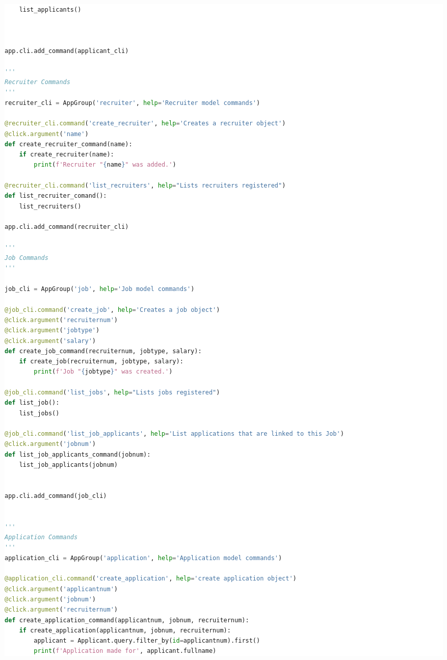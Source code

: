 ```python
    list_applicants()



app.cli.add_command(applicant_cli)

'''
Recruiter Commands
'''
recruiter_cli = AppGroup('recruiter', help='Recruiter model commands')

@recruiter_cli.command('create_recruiter', help='Creates a recruiter object')
@click.argument('name')
def create_recruiter_command(name):
    if create_recruiter(name):
        print(f'Recruiter "{name}" was added.')
        
@recruiter_cli.command('list_recruiters', help="Lists recruiters registered")
def list_recruiter_comand():
    list_recruiters()

app.cli.add_command(recruiter_cli)

'''
Job Commands
'''

job_cli = AppGroup('job', help='Job model commands')

@job_cli.command('create_job', help='Creates a job object')
@click.argument('recruiternum')
@click.argument('jobtype')
@click.argument('salary')
def create_job_command(recruiternum, jobtype, salary):
    if create_job(recruiternum, jobtype, salary):
        print(f'Job "{jobtype}" was created.')

@job_cli.command('list_jobs', help="Lists jobs registered")
def list_job():
    list_jobs()

@job_cli.command('list_job_applicants', help='List applications that are linked to this Job')
@click.argument('jobnum')
def list_job_applicants_command(jobnum):
    list_job_applicants(jobnum)


app.cli.add_command(job_cli)


'''
Application Commands
'''
application_cli = AppGroup('application', help='Application model commands')

@application_cli.command('create_application', help='create application object')
@click.argument('applicantnum')
@click.argument('jobnum')
@click.argument('recruiternum')
def create_application_command(applicantnum, jobnum, recruiternum):
    if create_application(applicantnum, jobnum, recruiternum):
        applicant = Applicant.query.filter_by(id=applicantnum).first()
        print(f'Application made for', applicant.fullname)
```